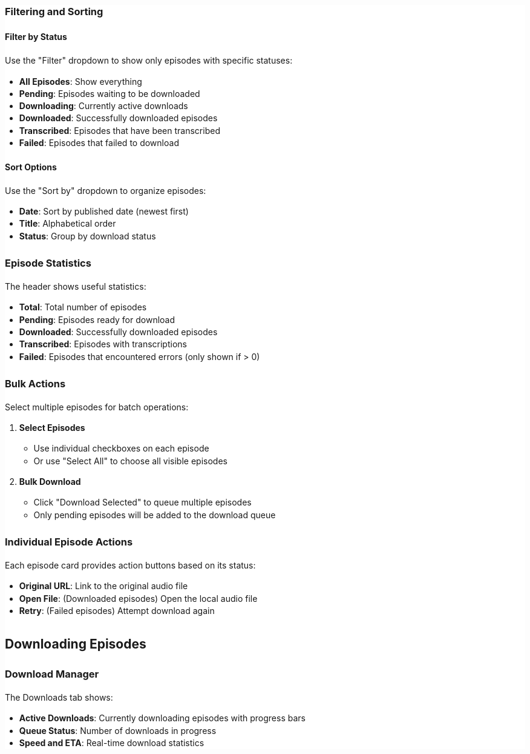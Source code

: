 ### Filtering and Sorting

#### Filter by Status
Use the "Filter" dropdown to show only episodes with specific statuses:
- **All Episodes**: Show everything
- **Pending**: Episodes waiting to be downloaded
- **Downloading**: Currently active downloads
- **Downloaded**: Successfully downloaded episodes
- **Transcribed**: Episodes that have been transcribed
- **Failed**: Episodes that failed to download

#### Sort Options
Use the "Sort by" dropdown to organize episodes:
- **Date**: Sort by published date (newest first)
- **Title**: Alphabetical order
- **Status**: Group by download status

### Episode Statistics

The header shows useful statistics:
- **Total**: Total number of episodes
- **Pending**: Episodes ready for download
- **Downloaded**: Successfully downloaded episodes
- **Transcribed**: Episodes with transcriptions
- **Failed**: Episodes that encountered errors (only shown if > 0)

### Bulk Actions

Select multiple episodes for batch operations:

1. **Select Episodes**
   - Use individual checkboxes on each episode
   - Or use "Select All" to choose all visible episodes

2. **Bulk Download**
   - Click "Download Selected" to queue multiple episodes
   - Only pending episodes will be added to the download queue

### Individual Episode Actions

Each episode card provides action buttons based on its status:

- **Original URL**: Link to the original audio file
- **Open File**: (Downloaded episodes) Open the local audio file
- **Retry**: (Failed episodes) Attempt download again

## Downloading Episodes

### Download Manager

The Downloads tab shows:
- **Active Downloads**: Currently downloading episodes with progress bars
- **Queue Status**: Number of downloads in progress
- **Speed and ETA**: Real-time download statistics

